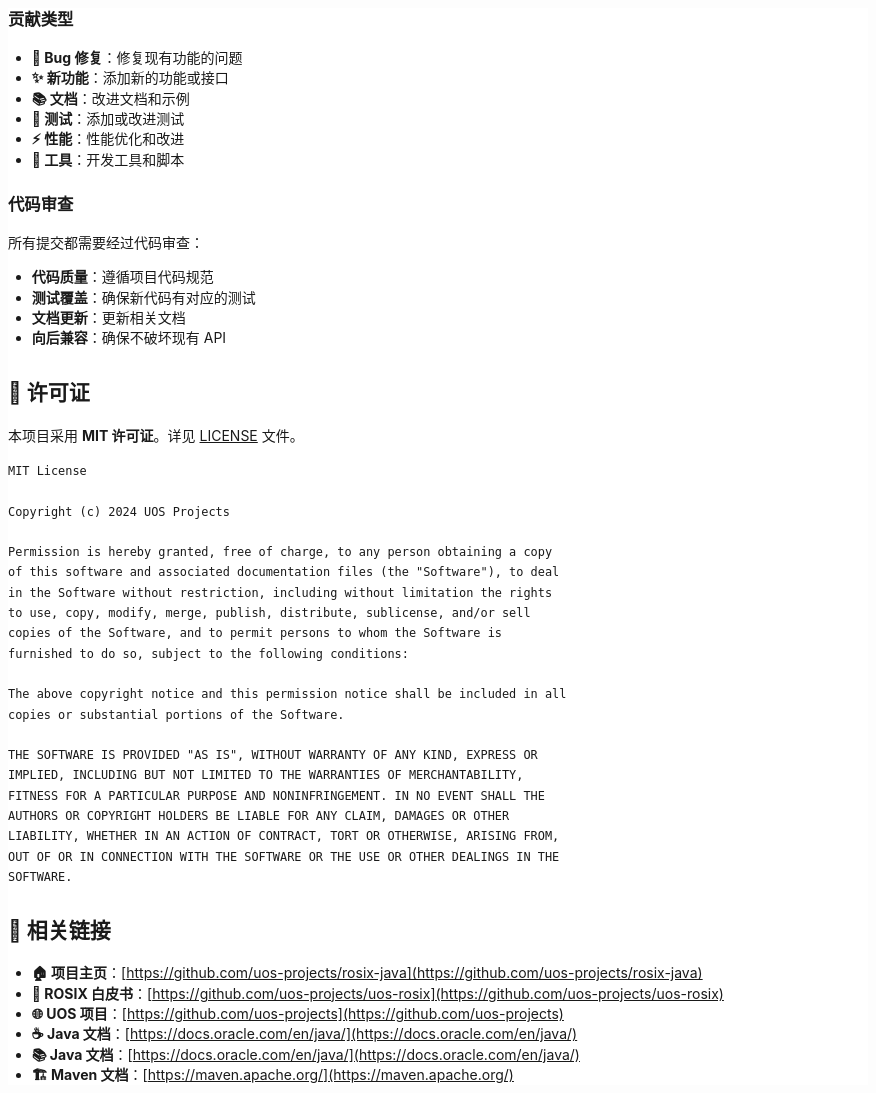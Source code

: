 ### 贡献类型

- **🐛 Bug 修复**：修复现有功能的问题
- **✨ 新功能**：添加新的功能或接口
- **📚 文档**：改进文档和示例
- **🧪 测试**：添加或改进测试
- **⚡ 性能**：性能优化和改进
- **🔧 工具**：开发工具和脚本

### 代码审查

所有提交都需要经过代码审查：

- **代码质量**：遵循项目代码规范
- **测试覆盖**：确保新代码有对应的测试
- **文档更新**：更新相关文档
- **向后兼容**：确保不破坏现有 API

## 📄 许可证

本项目采用 **MIT 许可证**。详见 [LICENSE](LICENSE) 文件。

```
MIT License

Copyright (c) 2024 UOS Projects

Permission is hereby granted, free of charge, to any person obtaining a copy
of this software and associated documentation files (the "Software"), to deal
in the Software without restriction, including without limitation the rights
to use, copy, modify, merge, publish, distribute, sublicense, and/or sell
copies of the Software, and to permit persons to whom the Software is
furnished to do so, subject to the following conditions:

The above copyright notice and this permission notice shall be included in all
copies or substantial portions of the Software.

THE SOFTWARE IS PROVIDED "AS IS", WITHOUT WARRANTY OF ANY KIND, EXPRESS OR
IMPLIED, INCLUDING BUT NOT LIMITED TO THE WARRANTIES OF MERCHANTABILITY,
FITNESS FOR A PARTICULAR PURPOSE AND NONINFRINGEMENT. IN NO EVENT SHALL THE
AUTHORS OR COPYRIGHT HOLDERS BE LIABLE FOR ANY CLAIM, DAMAGES OR OTHER
LIABILITY, WHETHER IN AN ACTION OF CONTRACT, TORT OR OTHERWISE, ARISING FROM,
OUT OF OR IN CONNECTION WITH THE SOFTWARE OR THE USE OR OTHER DEALINGS IN THE
SOFTWARE.
```

## 🔗 相关链接

- **🏠 项目主页**：[https://github.com/uos-projects/rosix-java](https://github.com/uos-projects/rosix-java)
- **📖 ROSIX 白皮书**：[https://github.com/uos-projects/uos-rosix](https://github.com/uos-projects/uos-rosix)
- **🌐 UOS 项目**：[https://github.com/uos-projects](https://github.com/uos-projects)
- **☕ Java 文档**：[https://docs.oracle.com/en/java/](https://docs.oracle.com/en/java/)
- **📚 Java 文档**：[https://docs.oracle.com/en/java/](https://docs.oracle.com/en/java/)
- **🏗️ Maven 文档**：[https://maven.apache.org/](https://maven.apache.org/)
